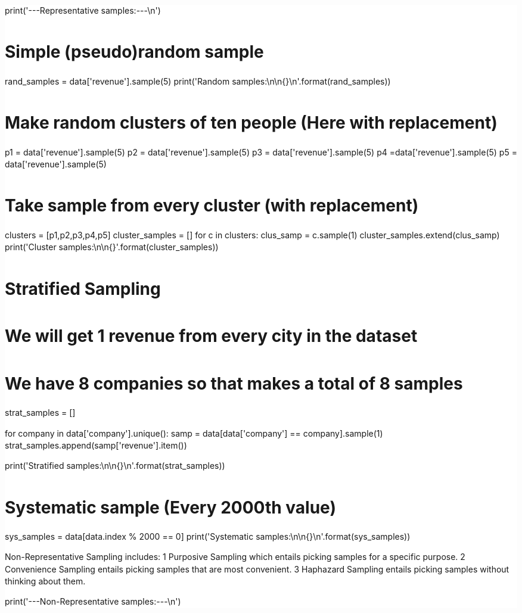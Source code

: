 print('---Representative samples:---\n')
# Simple (pseudo)random sample
rand_samples = data['revenue'].sample(5)
print('Random samples:\n\n{}\n'.format(rand_samples))

# Make random clusters of ten people (Here with replacement)
p1 = data['revenue'].sample(5)
p2 = data['revenue'].sample(5)
p3 = data['revenue'].sample(5)
p4 =data['revenue'].sample(5)
p5 = data['revenue'].sample(5)

# Take sample from every cluster (with replacement)
clusters = [p1,p2,p3,p4,p5]
cluster_samples = []
for c in clusters:
    clus_samp = c.sample(1)
    cluster_samples.extend(clus_samp)
print('Cluster samples:\n\n{}'.format(cluster_samples))  

# Stratified Sampling
# We will get 1 revenue from every city in the dataset
# We have 8 companies so that makes a total of 8 samples


strat_samples = []

for company in data['company'].unique():
    samp = data[data['company'] == company].sample(1)
    strat_samples.append(samp['revenue'].item())
    
print('Stratified samples:\n\n{}\n'.format(strat_samples))
# Systematic sample (Every 2000th value)
sys_samples = data[data.index % 2000 == 0]
print('Systematic samples:\n\n{}\n'.format(sys_samples))

Non-Representative Sampling includes:
1 Purposive Sampling  which entails picking samples for a specific
 purpose.
2  Convenience Sampling  entails picking samples that are most convenient.
3 Haphazard Sampling  entails picking samples without thinking about them. 

print('---Non-Representative samples:---\n')

